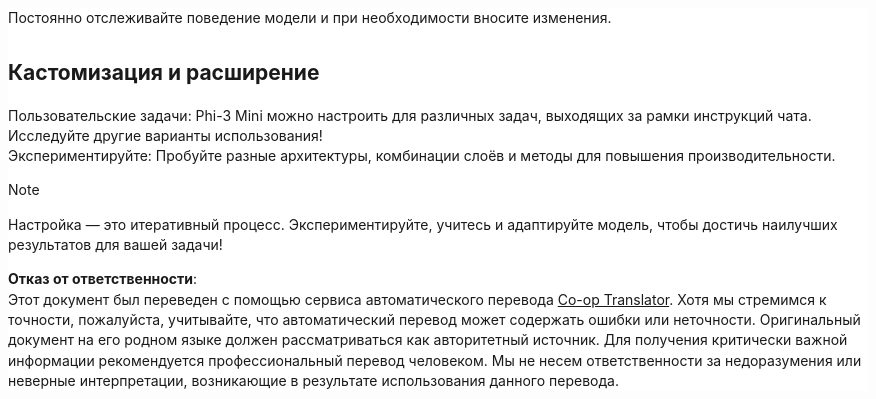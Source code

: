 Постоянно отслеживайте поведение модели и при необходимости вносите изменения.  

## Кастомизация и расширение

Пользовательские задачи: Phi-3 Mini можно настроить для различных задач, выходящих за рамки инструкций чата. Исследуйте другие варианты использования!  
Экспериментируйте: Пробуйте разные архитектуры, комбинации слоёв и методы для повышения производительности.  

> [!NOTE]  
> Настройка — это итеративный процесс. Экспериментируйте, учитесь и адаптируйте модель, чтобы достичь наилучших результатов для вашей задачи!  

**Отказ от ответственности**:  
Этот документ был переведен с помощью сервиса автоматического перевода [Co-op Translator](https://github.com/Azure/co-op-translator). Хотя мы стремимся к точности, пожалуйста, учитывайте, что автоматический перевод может содержать ошибки или неточности. Оригинальный документ на его родном языке должен рассматриваться как авторитетный источник. Для получения критически важной информации рекомендуется профессиональный перевод человеком. Мы не несем ответственности за недоразумения или неверные интерпретации, возникающие в результате использования данного перевода.